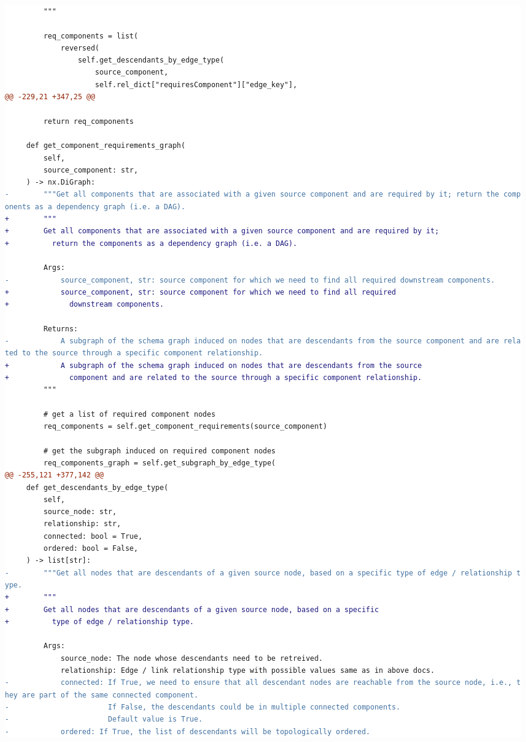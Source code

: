 ```diff
         """
 
         req_components = list(
             reversed(
                 self.get_descendants_by_edge_type(
                     source_component,
                     self.rel_dict["requiresComponent"]["edge_key"],
@@ -229,21 +347,25 @@
 
         return req_components
 
     def get_component_requirements_graph(
         self,
         source_component: str,
     ) -> nx.DiGraph:
-        """Get all components that are associated with a given source component and are required by it; return the components as a dependency graph (i.e. a DAG).
+        """
+        Get all components that are associated with a given source component and are required by it;
+          return the components as a dependency graph (i.e. a DAG).
 
         Args:
-            source_component, str: source component for which we need to find all required downstream components.
+            source_component, str: source component for which we need to find all required
+              downstream components.
 
         Returns:
-            A subgraph of the schema graph induced on nodes that are descendants from the source component and are related to the source through a specific component relationship.
+            A subgraph of the schema graph induced on nodes that are descendants from the source
+              component and are related to the source through a specific component relationship.
         """
 
         # get a list of required component nodes
         req_components = self.get_component_requirements(source_component)
 
         # get the subgraph induced on required component nodes
         req_components_graph = self.get_subgraph_by_edge_type(
@@ -255,121 +377,142 @@
     def get_descendants_by_edge_type(
         self,
         source_node: str,
         relationship: str,
         connected: bool = True,
         ordered: bool = False,
     ) -> list[str]:
-        """Get all nodes that are descendants of a given source node, based on a specific type of edge / relationship type.
+        """
+        Get all nodes that are descendants of a given source node, based on a specific
+          type of edge / relationship type.
 
         Args:
             source_node: The node whose descendants need to be retreived.
             relationship: Edge / link relationship type with possible values same as in above docs.
-            connected: If True, we need to ensure that all descendant nodes are reachable from the source node, i.e., they are part of the same connected component.
-                       If False, the descendants could be in multiple connected components.
-                       Default value is True.
-            ordered: If True, the list of descendants will be topologically ordered.
```